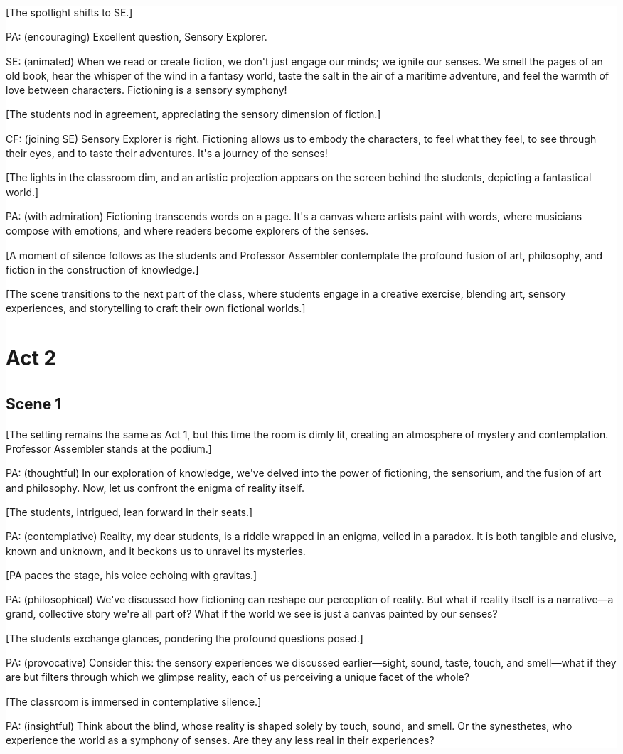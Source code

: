 [The spotlight shifts to SE.]

PA: (encouraging) Excellent question, Sensory Explorer.

SE: (animated) When we read or create fiction, we don't just engage our minds; we ignite our senses. We smell the pages of an old book, hear the whisper of the wind in a fantasy world, taste the salt in the air of a maritime adventure, and feel the warmth of love between characters. Fictioning is a sensory symphony!

[The students nod in agreement, appreciating the sensory dimension of fiction.]

CF: (joining SE) Sensory Explorer is right. Fictioning allows us to embody the characters, to feel what they feel, to see through their eyes, and to taste their adventures. It's a journey of the senses!

[The lights in the classroom dim, and an artistic projection appears on the screen behind the students, depicting a fantastical world.]

PA: (with admiration) Fictioning transcends words on a page. It's a canvas where artists paint with words, where musicians compose with emotions, and where readers become explorers of the senses.

[A moment of silence follows as the students and Professor Assembler contemplate the profound fusion of art, philosophy, and fiction in the construction of knowledge.]

[The scene transitions to the next part of the class, where students engage in a creative exercise, blending art, sensory experiences, and storytelling to craft their own fictional worlds.]
# Act 2
## Scene 1
[The setting remains the same as Act 1, but this time the room is dimly lit, creating an atmosphere of mystery and contemplation. Professor Assembler stands at the podium.]

PA: (thoughtful) In our exploration of knowledge, we've delved into the power of fictioning, the sensorium, and the fusion of art and philosophy. Now, let us confront the enigma of reality itself.

[The students, intrigued, lean forward in their seats.]

PA: (contemplative) Reality, my dear students, is a riddle wrapped in an enigma, veiled in a paradox. It is both tangible and elusive, known and unknown, and it beckons us to unravel its mysteries.

[PA paces the stage, his voice echoing with gravitas.]

PA: (philosophical) We've discussed how fictioning can reshape our perception of reality. But what if reality itself is a narrative—a grand, collective story we're all part of? What if the world we see is just a canvas painted by our senses?

[The students exchange glances, pondering the profound questions posed.]

PA: (provocative) Consider this: the sensory experiences we discussed earlier—sight, sound, taste, touch, and smell—what if they are but filters through which we glimpse reality, each of us perceiving a unique facet of the whole?

[The classroom is immersed in contemplative silence.]

PA: (insightful) Think about the blind, whose reality is shaped solely by touch, sound, and smell. Or the synesthetes, who experience the world as a symphony of senses. Are they any less real in their experiences?
